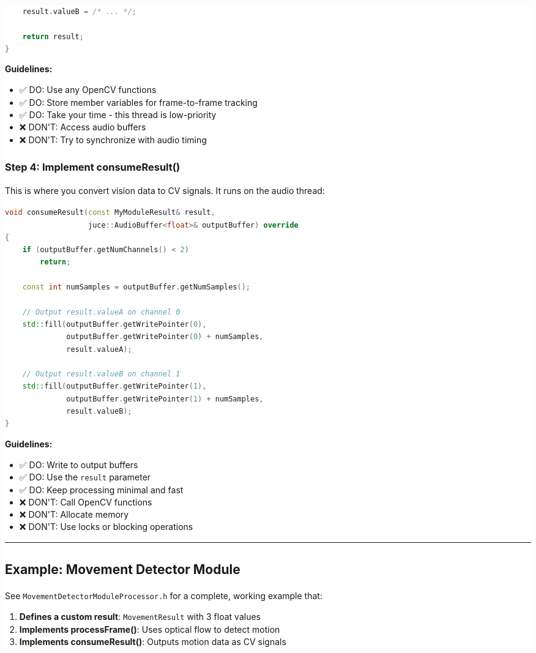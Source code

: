```cpp
    result.valueB = /* ... */;

    return result;
}
```

**Guidelines:**
- ✅ DO: Use any OpenCV functions
- ✅ DO: Store member variables for frame-to-frame tracking
- ✅ DO: Take your time - this thread is low-priority
- ❌ DON'T: Access audio buffers
- ❌ DON'T: Try to synchronize with audio timing

### Step 4: Implement consumeResult()

This is where you convert vision data to CV signals. It runs on the audio thread:

```cpp
void consumeResult(const MyModuleResult& result, 
                   juce::AudioBuffer<float>& outputBuffer) override
{
    if (outputBuffer.getNumChannels() < 2)
        return;

    const int numSamples = outputBuffer.getNumSamples();

    // Output result.valueA on channel 0
    std::fill(outputBuffer.getWritePointer(0), 
              outputBuffer.getWritePointer(0) + numSamples, 
              result.valueA);

    // Output result.valueB on channel 1
    std::fill(outputBuffer.getWritePointer(1), 
              outputBuffer.getWritePointer(1) + numSamples, 
              result.valueB);
}
```

**Guidelines:**
- ✅ DO: Write to output buffers
- ✅ DO: Use the `result` parameter
- ✅ DO: Keep processing minimal and fast
- ❌ DON'T: Call OpenCV functions
- ❌ DON'T: Allocate memory
- ❌ DON'T: Use locks or blocking operations

---

## Example: Movement Detector Module

See `MovementDetectorModuleProcessor.h` for a complete, working example that:

1. **Defines a custom result**: `MovementResult` with 3 float values
2. **Implements processFrame()**: Uses optical flow to detect motion
3. **Implements consumeResult()**: Outputs motion data as CV signals
